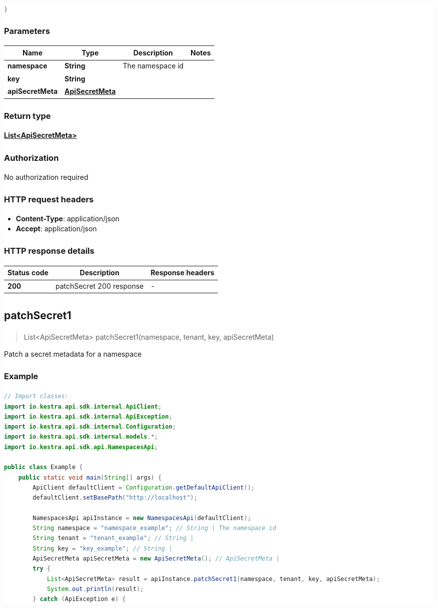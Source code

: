 ```java
}
```

### Parameters


| Name | Type | Description  | Notes |
|------------- | ------------- | ------------- | -------------|
| **namespace** | **String**| The namespace id | |
| **key** | **String**|  | |
| **apiSecretMeta** | [**ApiSecretMeta**](ApiSecretMeta.md)|  | |

### Return type

[**List&lt;ApiSecretMeta&gt;**](ApiSecretMeta.md)

### Authorization

No authorization required

### HTTP request headers

- **Content-Type**: application/json
- **Accept**: application/json


### HTTP response details
| Status code | Description | Response headers |
|-------------|-------------|------------------|
| **200** | patchSecret 200 response |  -  |


## patchSecret1

> List&lt;ApiSecretMeta&gt; patchSecret1(namespace, tenant, key, apiSecretMeta)

Patch a secret metadata for a namespace

### Example

```java
// Import classes:
import io.kestra.api.sdk.internal.ApiClient;
import io.kestra.api.sdk.internal.ApiException;
import io.kestra.api.sdk.internal.Configuration;
import io.kestra.api.sdk.internal.models.*;
import io.kestra.api.sdk.api.NamespacesApi;

public class Example {
    public static void main(String[] args) {
        ApiClient defaultClient = Configuration.getDefaultApiClient();
        defaultClient.setBasePath("http://localhost");

        NamespacesApi apiInstance = new NamespacesApi(defaultClient);
        String namespace = "namespace_example"; // String | The namespace id
        String tenant = "tenant_example"; // String | 
        String key = "key_example"; // String | 
        ApiSecretMeta apiSecretMeta = new ApiSecretMeta(); // ApiSecretMeta | 
        try {
            List<ApiSecretMeta> result = apiInstance.patchSecret1(namespace, tenant, key, apiSecretMeta);
            System.out.println(result);
        } catch (ApiException e) {
```